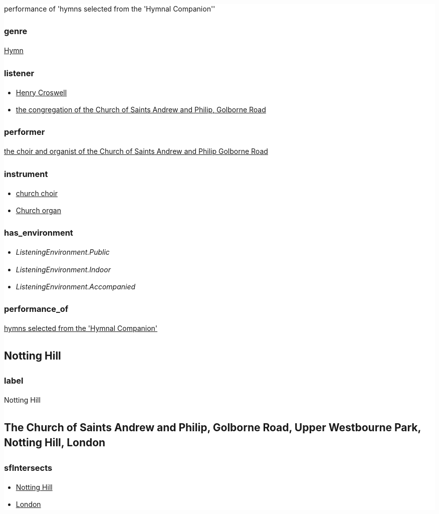 
performance of 'hymns selected from the 'Hymnal Companion''

### genre


[Hymn](#Hymn)

### listener

 - [Henry Croswell](#Henry-Croswell)

 - [the congregation of the Church of Saints Andrew and Philip, Golborne Road](#the-congregation-of-the-Church-of-Saints-Andrew-and-Philip-Golborne-Road)

### performer


[the choir and organist of the Church of Saints Andrew and Philip Golborne Road](#the-choir-and-organist-of-the-Church-of-Saints-Andrew-and-Philip-Golborne-Road)

### instrument

 - [church choir](#church-choir)

 - [Church organ](#Church-organ)

### has_environment

 - *ListeningEnvironment.Public*

 - *ListeningEnvironment.Indoor*

 - *ListeningEnvironment.Accompanied*

### performance_of


[hymns selected from the 'Hymnal Companion'](#hymns-selected-from-the-'Hymnal-Companion')

## Notting Hill

### label


Notting Hill

## The Church of Saints Andrew and Philip, Golborne Road, Upper Westbourne Park, Notting Hill, London

### sfIntersects

 - [Notting Hill](#Notting-Hill)

 - [London](#London)
